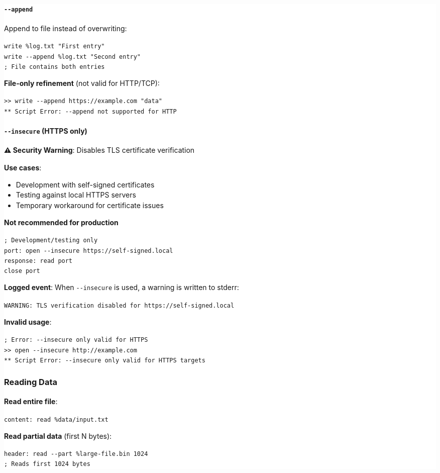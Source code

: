#### `--append`

Append to file instead of overwriting:

```viro
write %log.txt "First entry"
write --append %log.txt "Second entry"
; File contains both entries
```

**File-only refinement** (not valid for HTTP/TCP):
```viro
>> write --append https://example.com "data"
** Script Error: --append not supported for HTTP
```

#### `--insecure` (HTTPS only)

**⚠️ Security Warning**: Disables TLS certificate verification

**Use cases**:
- Development with self-signed certificates
- Testing against local HTTPS servers
- Temporary workaround for certificate issues

**Not recommended for production**

```viro
; Development/testing only
port: open --insecure https://self-signed.local
response: read port
close port
```

**Logged event**:
When `--insecure` is used, a warning is written to stderr:
```
WARNING: TLS verification disabled for https://self-signed.local
```

**Invalid usage**:
```viro
; Error: --insecure only valid for HTTPS
>> open --insecure http://example.com
** Script Error: --insecure only valid for HTTPS targets
```

### Reading Data

**Read entire file**:
```viro
content: read %data/input.txt
```

**Read partial data** (first N bytes):
```viro
header: read --part %large-file.bin 1024
; Reads first 1024 bytes
```
